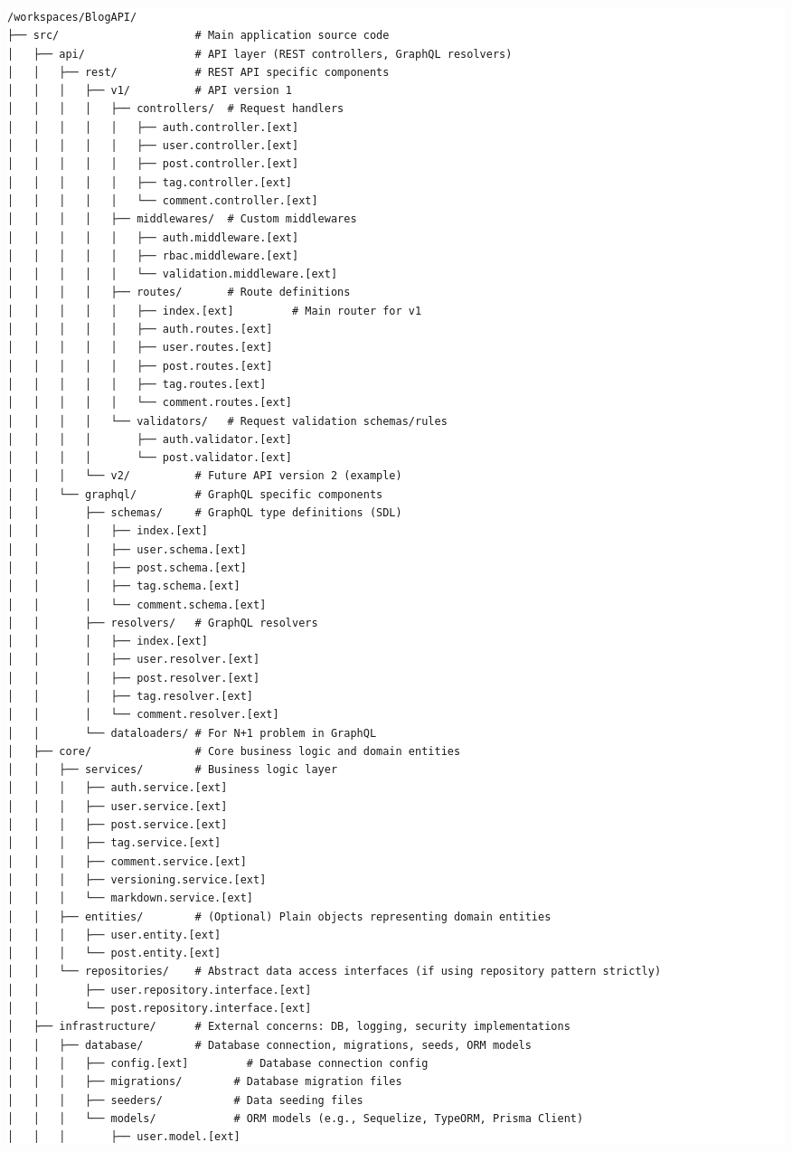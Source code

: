 ```
/workspaces/BlogAPI/
├── src/                     # Main application source code
│   ├── api/                 # API layer (REST controllers, GraphQL resolvers)
│   │   ├── rest/            # REST API specific components
│   │   │   ├── v1/          # API version 1
│   │   │   │   ├── controllers/  # Request handlers
│   │   │   │   │   ├── auth.controller.[ext]
│   │   │   │   │   ├── user.controller.[ext]
│   │   │   │   │   ├── post.controller.[ext]
│   │   │   │   │   ├── tag.controller.[ext]
│   │   │   │   │   └── comment.controller.[ext]
│   │   │   │   ├── middlewares/  # Custom middlewares
│   │   │   │   │   ├── auth.middleware.[ext]
│   │   │   │   │   ├── rbac.middleware.[ext]
│   │   │   │   │   └── validation.middleware.[ext]
│   │   │   │   ├── routes/       # Route definitions
│   │   │   │   │   ├── index.[ext]         # Main router for v1
│   │   │   │   │   ├── auth.routes.[ext]
│   │   │   │   │   ├── user.routes.[ext]
│   │   │   │   │   ├── post.routes.[ext]
│   │   │   │   │   ├── tag.routes.[ext]
│   │   │   │   │   └── comment.routes.[ext]
│   │   │   │   └── validators/   # Request validation schemas/rules
│   │   │   │       ├── auth.validator.[ext]
│   │   │   │       └── post.validator.[ext]
│   │   │   └── v2/          # Future API version 2 (example)
│   │   └── graphql/         # GraphQL specific components
│   │       ├── schemas/     # GraphQL type definitions (SDL)
│   │       │   ├── index.[ext]
│   │       │   ├── user.schema.[ext]
│   │       │   ├── post.schema.[ext]
│   │       │   ├── tag.schema.[ext]
│   │       │   └── comment.schema.[ext]
│   │       ├── resolvers/   # GraphQL resolvers
│   │       │   ├── index.[ext]
│   │       │   ├── user.resolver.[ext]
│   │       │   ├── post.resolver.[ext]
│   │       │   ├── tag.resolver.[ext]
│   │       │   └── comment.resolver.[ext]
│   │       └── dataloaders/ # For N+1 problem in GraphQL
│   ├── core/                # Core business logic and domain entities
│   │   ├── services/        # Business logic layer
│   │   │   ├── auth.service.[ext]
│   │   │   ├── user.service.[ext]
│   │   │   ├── post.service.[ext]
│   │   │   ├── tag.service.[ext]
│   │   │   ├── comment.service.[ext]
│   │   │   ├── versioning.service.[ext]
│   │   │   └── markdown.service.[ext]
│   │   ├── entities/        # (Optional) Plain objects representing domain entities
│   │   │   ├── user.entity.[ext]
│   │   │   └── post.entity.[ext]
│   │   └── repositories/    # Abstract data access interfaces (if using repository pattern strictly)
│   │       ├── user.repository.interface.[ext]
│   │       └── post.repository.interface.[ext]
│   ├── infrastructure/      # External concerns: DB, logging, security implementations
│   │   ├── database/        # Database connection, migrations, seeds, ORM models
│   │   │   ├── config.[ext]         # Database connection config
│   │   │   ├── migrations/        # Database migration files
│   │   │   ├── seeders/           # Data seeding files
│   │   │   └── models/            # ORM models (e.g., Sequelize, TypeORM, Prisma Client)
│   │   │       ├── user.model.[ext]
```